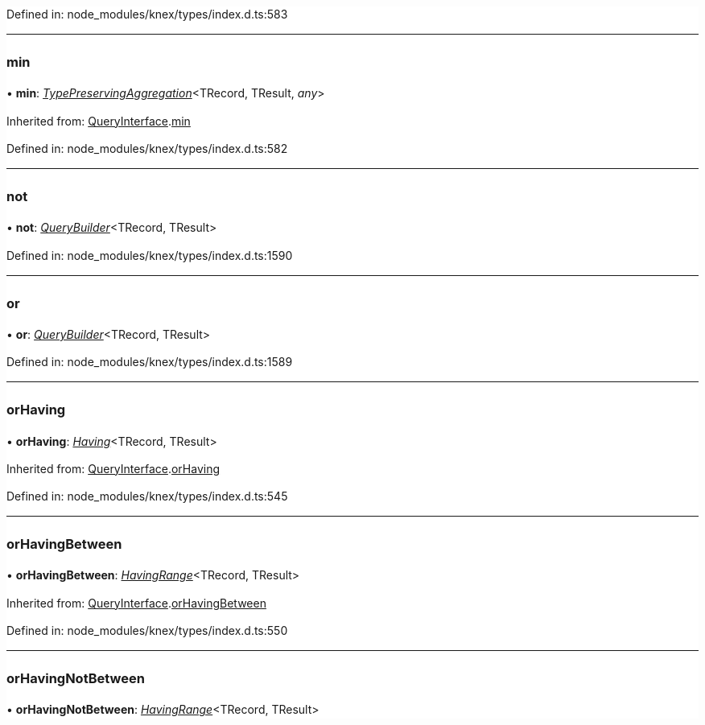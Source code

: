 Defined in: node_modules/knex/types/index.d.ts:583

___

### min

• **min**: [*TypePreservingAggregation*](../interfaces/knex.knex.typepreservingaggregation.md)<TRecord, TResult, *any*\>

Inherited from: [QueryInterface](../interfaces/knex.knex.queryinterface.md).[min](../interfaces/knex.knex.queryinterface.md#min)

Defined in: node_modules/knex/types/index.d.ts:582

___

### not

• **not**: [*QueryBuilder*](knex.knex.querybuilder.md)<TRecord, TResult\>

Defined in: node_modules/knex/types/index.d.ts:1590

___

### or

• **or**: [*QueryBuilder*](knex.knex.querybuilder.md)<TRecord, TResult\>

Defined in: node_modules/knex/types/index.d.ts:1589

___

### orHaving

• **orHaving**: [*Having*](../interfaces/knex.knex.having.md)<TRecord, TResult\>

Inherited from: [QueryInterface](../interfaces/knex.knex.queryinterface.md).[orHaving](../interfaces/knex.knex.queryinterface.md#orhaving)

Defined in: node_modules/knex/types/index.d.ts:545

___

### orHavingBetween

• **orHavingBetween**: [*HavingRange*](../interfaces/knex.knex.havingrange.md)<TRecord, TResult\>

Inherited from: [QueryInterface](../interfaces/knex.knex.queryinterface.md).[orHavingBetween](../interfaces/knex.knex.queryinterface.md#orhavingbetween)

Defined in: node_modules/knex/types/index.d.ts:550

___

### orHavingNotBetween

• **orHavingNotBetween**: [*HavingRange*](../interfaces/knex.knex.havingrange.md)<TRecord, TResult\>
